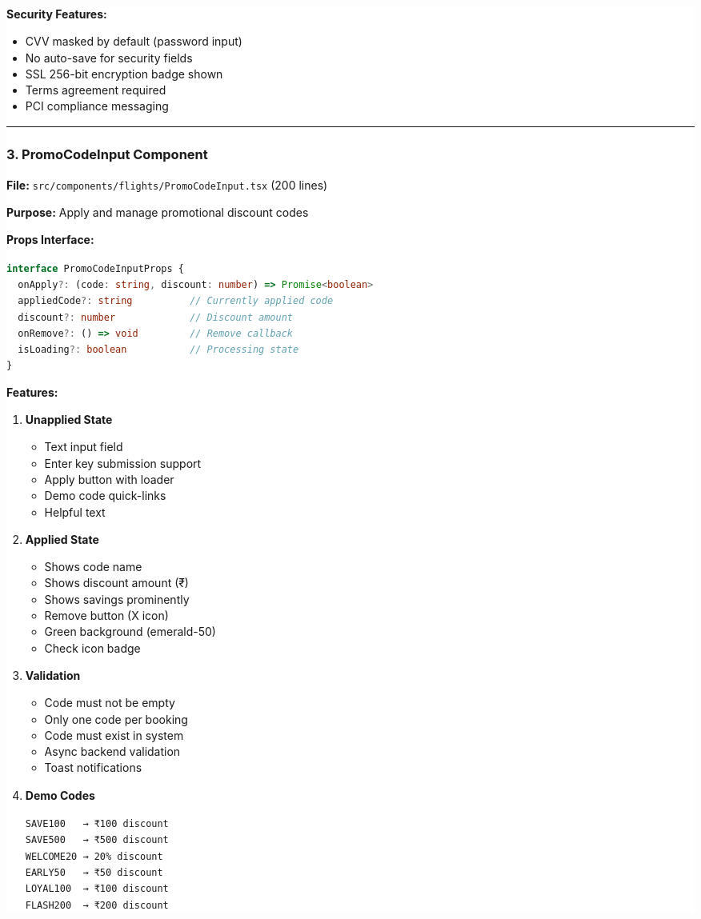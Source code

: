 **Security Features:**
- CVV masked by default (password input)
- No auto-save for security fields
- SSL 256-bit encryption badge shown
- Terms agreement required
- PCI compliance messaging

---

### 3. PromoCodeInput Component

**File:** `src/components/flights/PromoCodeInput.tsx` (200 lines)

**Purpose:** Apply and manage promotional discount codes

**Props Interface:**
```typescript
interface PromoCodeInputProps {
  onApply?: (code: string, discount: number) => Promise<boolean>
  appliedCode?: string          // Currently applied code
  discount?: number             // Discount amount
  onRemove?: () => void         // Remove callback
  isLoading?: boolean           // Processing state
}
```

**Features:**

1. **Unapplied State**
   - Text input field
   - Enter key submission support
   - Apply button with loader
   - Demo code quick-links
   - Helpful text

2. **Applied State**
   - Shows code name
   - Shows discount amount (₹)
   - Shows savings prominently
   - Remove button (X icon)
   - Green background (emerald-50)
   - Check icon badge

3. **Validation**
   - Code must not be empty
   - Only one code per booking
   - Code must exist in system
   - Async backend validation
   - Toast notifications

4. **Demo Codes**
   ```
   SAVE100   → ₹100 discount
   SAVE500   → ₹500 discount
   WELCOME20 → 20% discount
   EARLY50   → ₹50 discount
   LOYAL100  → ₹100 discount
   FLASH200  → ₹200 discount
   ```
